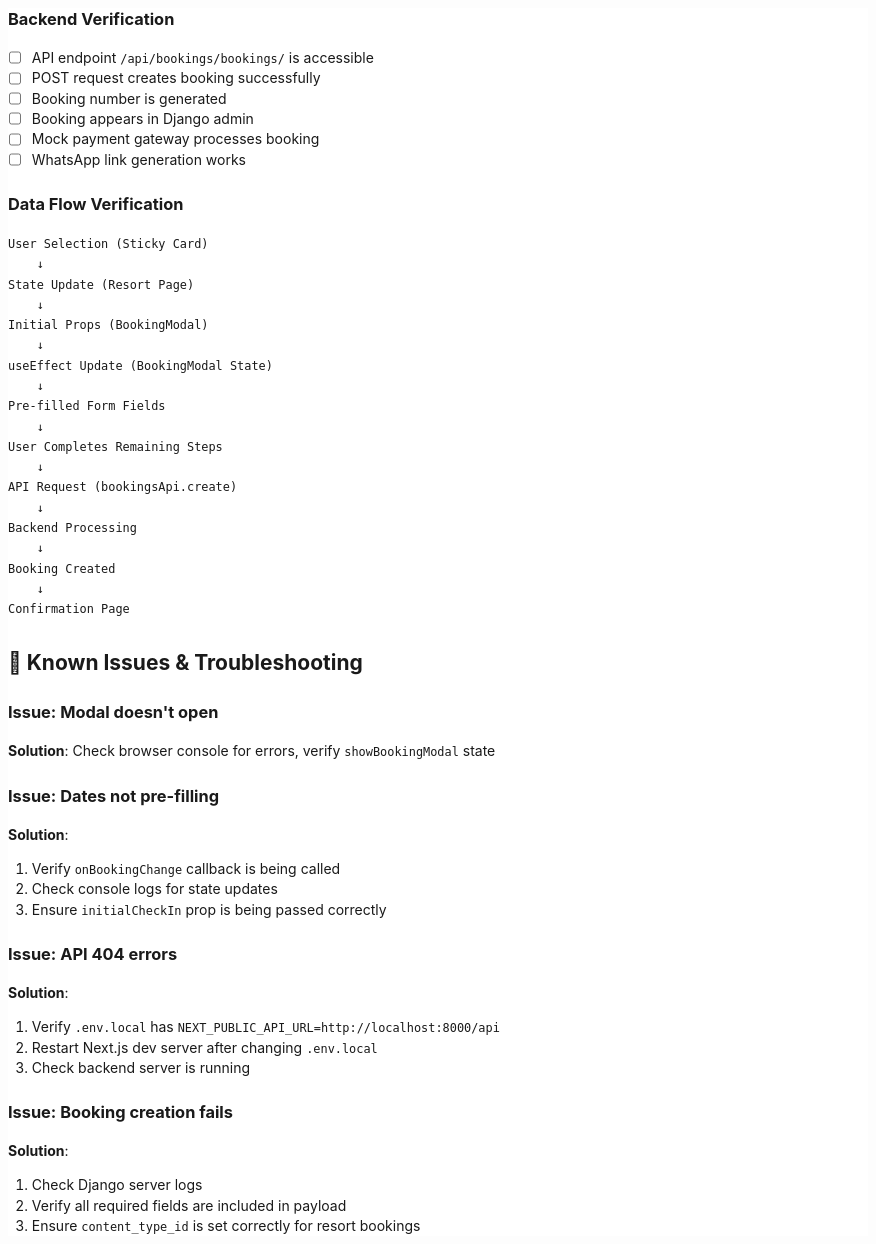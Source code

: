 ### Backend Verification
- [ ] API endpoint `/api/bookings/bookings/` is accessible
- [ ] POST request creates booking successfully
- [ ] Booking number is generated
- [ ] Booking appears in Django admin
- [ ] Mock payment gateway processes booking
- [ ] WhatsApp link generation works

### Data Flow Verification
```
User Selection (Sticky Card)
    ↓
State Update (Resort Page)
    ↓
Initial Props (BookingModal)
    ↓
useEffect Update (BookingModal State)
    ↓
Pre-filled Form Fields
    ↓
User Completes Remaining Steps
    ↓
API Request (bookingsApi.create)
    ↓
Backend Processing
    ↓
Booking Created
    ↓
Confirmation Page
```

## 🐛 Known Issues & Troubleshooting

### Issue: Modal doesn't open
**Solution**: Check browser console for errors, verify `showBookingModal` state

### Issue: Dates not pre-filling
**Solution**:
1. Verify `onBookingChange` callback is being called
2. Check console logs for state updates
3. Ensure `initialCheckIn` prop is being passed correctly

### Issue: API 404 errors
**Solution**:
1. Verify `.env.local` has `NEXT_PUBLIC_API_URL=http://localhost:8000/api`
2. Restart Next.js dev server after changing `.env.local`
3. Check backend server is running

### Issue: Booking creation fails
**Solution**:
1. Check Django server logs
2. Verify all required fields are included in payload
3. Ensure `content_type_id` is set correctly for resort bookings
